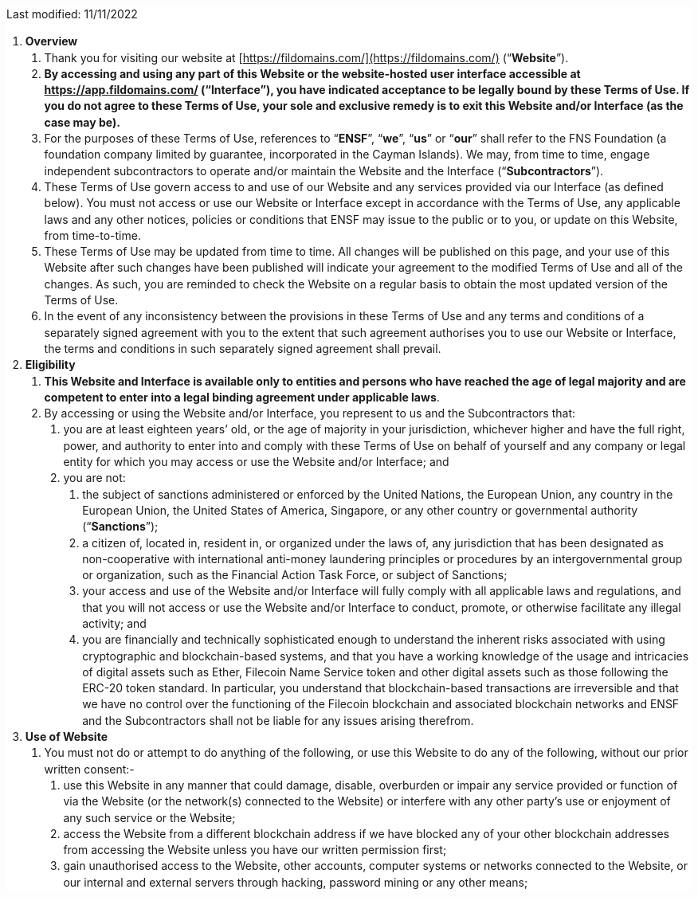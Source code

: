Last modified: 11/11/2022

1. **Overview**
   1. Thank you for visiting our website at [https://fildomains.com/](https://fildomains.com/) (“**Website**”).
   2. **By accessing and using any part of this Website or the website-hosted user interface accessible at https://app.fildomains.com/ (“Interface”), you have indicated acceptance to be legally bound by these Terms of Use. If you do not agree to these Terms of Use, your sole and exclusive remedy is to exit this Website and/or Interface (as the case may be).**
   3. For the purposes of these Terms of Use, references to “**ENSF**”, “**we**”, “**us**” or “**our**” shall refer to the FNS Foundation (a foundation company limited by guarantee, incorporated in the Cayman Islands). We may, from time to time, engage independent subcontractors to operate and/or maintain the Website and the Interface (“**Subcontractors**”).
   4. These Terms of Use govern access to and use of our Website and any services provided via our Interface (as defined below). You must not access or use our Website or Interface except in accordance with the Terms of Use, any applicable laws and any other notices, policies or conditions that ENSF may issue to the public or to you, or update on this Website, from time-to-time.
   5. These Terms of Use may be updated from time to time. All changes will be published on this page, and your use of this Website after such changes have been published will indicate your agreement to the modified Terms of Use and all of the changes. As such, you are reminded to check the Website on a regular basis to obtain the most updated version of the Terms of Use.
   6. In the event of any inconsistency between the provisions in these Terms of Use and any terms and conditions of a separately signed agreement with you to the extent that such agreement authorises you to use our Website or Interface, the terms and conditions in such separately signed agreement shall prevail.
2. **Eligibility**
   1. **This Website and Interface is available only to entities and persons who have reached the age of legal majority and are competent to enter into a legal binding agreement under applicable laws**.
   2. By accessing or using the Website and/or Interface, you represent to us and the Subcontractors that:
      1. you are at least eighteen years’ old, or the age of majority in your jurisdiction, whichever higher and have the full right, power, and authority to enter into and comply with these Terms of Use on behalf of yourself and any company or legal entity for which you may access or use the Website and/or Interface; and
      2. you are not:
         1. the subject of sanctions administered or enforced by the United Nations, the European Union, any country in the European Union, the United States of America, Singapore, or any other country or governmental authority (“**Sanctions**”);
         2. a citizen of, located in, resident in, or organized under the laws of, any jurisdiction that has been designated as non-cooperative with international anti-money laundering principles or procedures by an intergovernmental group or organization, such as the Financial Action Task Force, or subject of Sanctions;
         3. your access and use of the Website and/or Interface will fully comply with all applicable laws and regulations, and that you will not access or use the Website and/or Interface to conduct, promote, or otherwise facilitate any illegal activity; and
         4. you are financially and technically sophisticated enough to understand the inherent risks associated with using cryptographic and blockchain-based systems, and that you have a working knowledge of the usage and intricacies of digital assets such as Ether, Filecoin Name Service token and other digital assets such as those following the ERC-20 token standard. In particular, you understand that blockchain-based transactions are irreversible and that we have no control over the functioning of the Filecoin blockchain and associated blockchain networks and ENSF and the Subcontractors shall not be liable for any issues arising therefrom.
3. **Use of Website**
   1. You must not do or attempt to do anything of the following, or use this Website to do any of the following, without our prior written consent:-
      1. use this Website in any manner that could damage, disable, overburden or impair any service provided or function of via the Website (or the network(s) connected to the Website) or interfere with any other party’s use or enjoyment of any such service or the Website;
      2. access the Website from a different blockchain address if we have blocked any of your other blockchain addresses from accessing the Website unless you have our written permission first;
      3. gain unauthorised access to the Website, other accounts, computer systems or networks connected to the Website, or our internal and external servers through hacking, password mining or any other means;